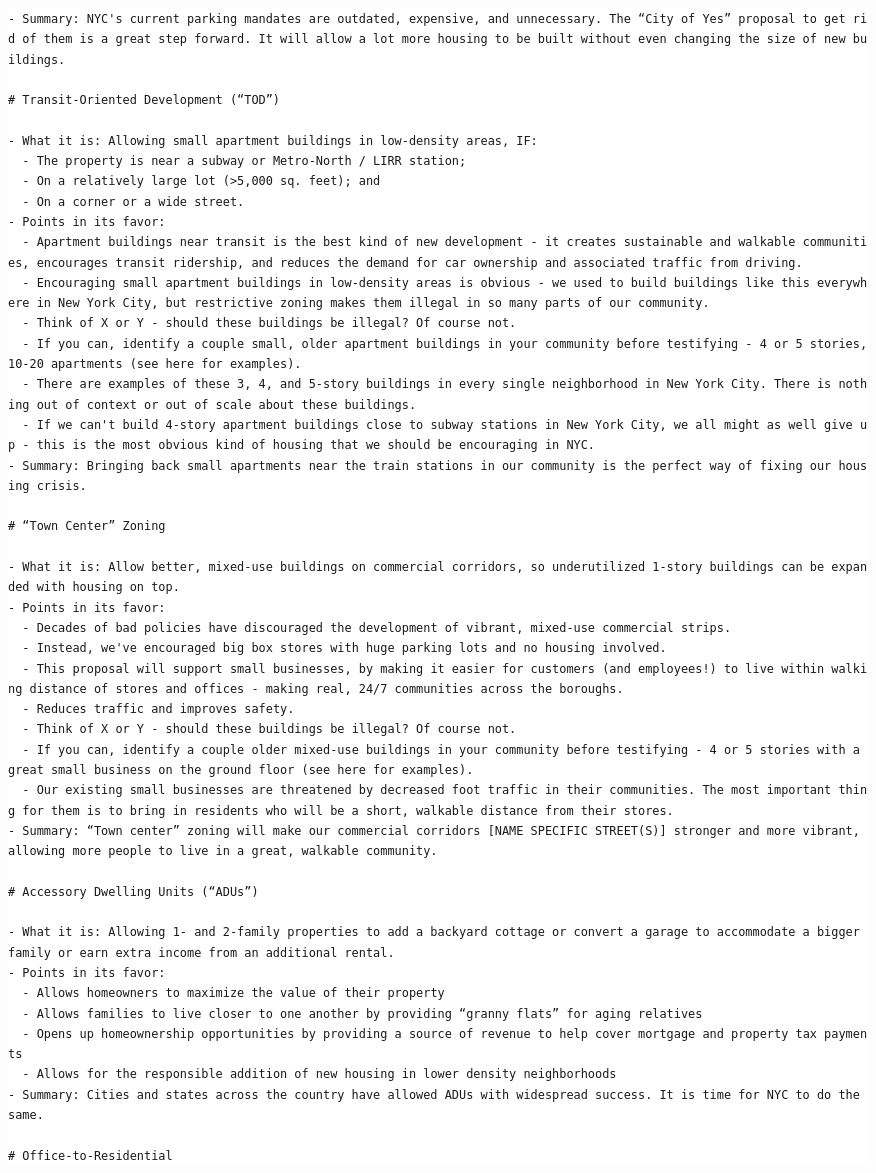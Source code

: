 ```
- Summary: NYC's current parking mandates are outdated, expensive, and unnecessary. The “City of Yes” proposal to get rid of them is a great step forward. It will allow a lot more housing to be built without even changing the size of new buildings.

# Transit-Oriented Development (“TOD”)

- What it is: Allowing small apartment buildings in low-density areas, IF:
  - The property is near a subway or Metro-North / LIRR station;
  - On a relatively large lot (>5,000 sq. feet); and
  - On a corner or a wide street.
- Points in its favor:
  - Apartment buildings near transit is the best kind of new development - it creates sustainable and walkable communities, encourages transit ridership, and reduces the demand for car ownership and associated traffic from driving.
  - Encouraging small apartment buildings in low-density areas is obvious - we used to build buildings like this everywhere in New York City, but restrictive zoning makes them illegal in so many parts of our community.
  - Think of X or Y - should these buildings be illegal? Of course not.
  - If you can, identify a couple small, older apartment buildings in your community before testifying - 4 or 5 stories, 10-20 apartments (see here for examples).
  - There are examples of these 3, 4, and 5-story buildings in every single neighborhood in New York City. There is nothing out of context or out of scale about these buildings.
  - If we can't build 4-story apartment buildings close to subway stations in New York City, we all might as well give up - this is the most obvious kind of housing that we should be encouraging in NYC.
- Summary: Bringing back small apartments near the train stations in our community is the perfect way of fixing our housing crisis.

# “Town Center” Zoning

- What it is: Allow better, mixed-use buildings on commercial corridors, so underutilized 1-story buildings can be expanded with housing on top.
- Points in its favor:
  - Decades of bad policies have discouraged the development of vibrant, mixed-use commercial strips.
  - Instead, we've encouraged big box stores with huge parking lots and no housing involved.
  - This proposal will support small businesses, by making it easier for customers (and employees!) to live within walking distance of stores and offices - making real, 24/7 communities across the boroughs.
  - Reduces traffic and improves safety.
  - Think of X or Y - should these buildings be illegal? Of course not.
  - If you can, identify a couple older mixed-use buildings in your community before testifying - 4 or 5 stories with a great small business on the ground floor (see here for examples).
  - Our existing small businesses are threatened by decreased foot traffic in their communities. The most important thing for them is to bring in residents who will be a short, walkable distance from their stores.
- Summary: “Town center” zoning will make our commercial corridors [NAME SPECIFIC STREET(S)] stronger and more vibrant, allowing more people to live in a great, walkable community.

# Accessory Dwelling Units (“ADUs”)

- What it is: Allowing 1- and 2-family properties to add a backyard cottage or convert a garage to accommodate a bigger family or earn extra income from an additional rental.
- Points in its favor:
  - Allows homeowners to maximize the value of their property
  - Allows families to live closer to one another by providing “granny flats” for aging relatives
  - Opens up homeownership opportunities by providing a source of revenue to help cover mortgage and property tax payments
  - Allows for the responsible addition of new housing in lower density neighborhoods
- Summary: Cities and states across the country have allowed ADUs with widespread success. It is time for NYC to do the same.

# Office-to-Residential
```